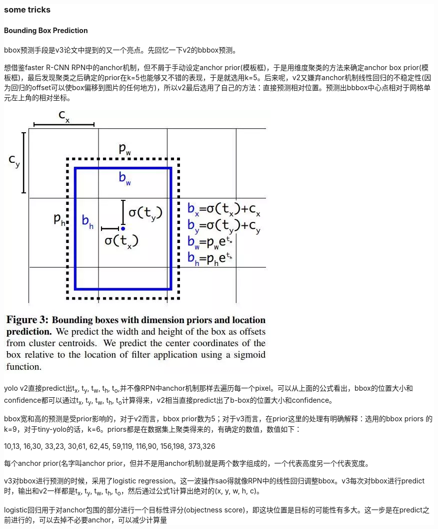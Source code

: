 
### some tricks

#### Bounding Box Prediction
bbox预测手段是v3论文中提到的又一个亮点。先回忆一下v2的bbbox预测。

想借鉴faster R-CNN RPN中的anchor机制，但不屑于手动设定anchor prior(模板框)，于是用维度聚类的方法来确定anchor box prior(模板框)，最后发现聚类之后确定的prior在k=5也能够又不错的表现，于是就选用k=5。后来呢，v2又嫌弃anchor机制线性回归的不稳定性(因为回归的offset可以使box偏移到图片的任何地方)，所以v2最后选用了自己的方法：直接预测相对位置。预测出bbbox中心点相对于网格单元左上角的相对坐标。

![欧式距离](../../images/yolo5.webp)

yolo v2直接predict出t<sub>x</sub>, t<sub>y</sub>, t<sub>w</sub>, t<sub>h</sub>, t<sub>o</sub>,并不像RPN中anchor机制那样去遍历每一个pixel。可以从上面的公式看出，bbox的位置大小和confidence都可以通过t<sub>x</sub>, t<sub>y</sub>, t<sub>w</sub>, t<sub>h</sub>, t<sub>o</sub>计算得来，v2相当直接predict出了b-box的位置大小和confidence。

bbox宽和高的预测是受prior影响的，对于v2而言，bbox prior数为5；对于v3而言，在prior这里的处理有明确解释：选用的bbox priors 的k=9，对于tiny-yolo的话，k=6。priors都是在数据集上聚类得来的，有确定的数值，数值如下：

10,13,  16,30,  33,23,  30,61,  62,45,  59,119,  116,90,  156,198,  373,326

每个anchor prior(名字叫anchor prior，但并不是用anchor机制)就是两个数字组成的，一个代表高度另一个代表宽度。

v3对bbox进行预测的时候，采用了logistic regression。这一波操作sao得就像RPN中的线性回归调整bbox。v3每次对bbox进行predict时，输出和v2一样都是t<sub>x</sub>, t<sub>y</sub>, t<sub>w</sub>, t<sub>h</sub>, t<sub>o</sub>，然后通过公式1计算出绝对的(x, y, w, h, c)。

logistic回归用于对anchor包围的部分进行一个目标性评分(objectness score)，即这块位置是目标的可能性有多大。这一步是在predict之前进行的，可以去掉不必要anchor，可以减少计算量
